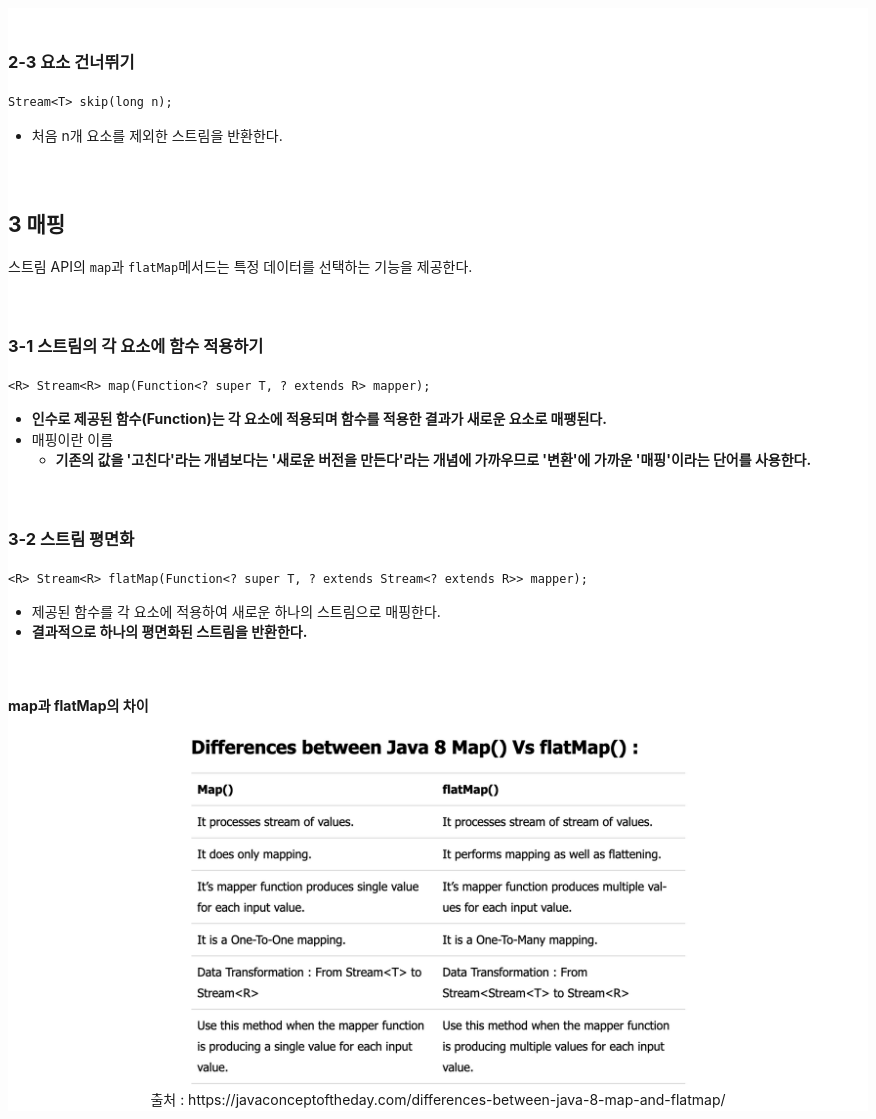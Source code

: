 <br>

### 2-3 요소 건너뛰기
`Stream<T> skip(long n);`
* 처음 n개 요소를 제외한 스트림을 반환한다.

<br>

## 3 매핑
스트림 API의 `map`과 `flatMap`메서드는 특정 데이터를 선택하는 기능을 제공한다.

<br>

### 3-1 스트림의 각 요소에 함수 적용하기
`<R> Stream<R> map(Function<? super T, ? extends R> mapper);`
* **인수로 제공된 함수(Function)는 각 요소에 적용되며 함수를 적용한 결과가 새로운 요소로 매팽된다.**
* 매핑이란 이름
  * **기존의 값을 '고친다'라는 개념보다는 '새로운 버전을 만든다'라는 개념에 가까우므로 '변환'에 가까운 '매핑'이라는 단어를 사용한다.**

<br>

### 3-2 스트림 평면화
`<R> Stream<R> flatMap(Function<? super T, ? extends Stream<? extends R>> mapper);`
* 제공된 함수를 각 요소에 적용하여 새로운 하나의 스트림으로 매핑한다. 
* **결과적으로 하나의 평면화된 스트림을 반환한다.**

<br>

#### map과 flatMap의 차이
<p align="center"><img src="./image/map%20vs%20flatmap.png" width="500"><br>출처 : https://javaconceptoftheday.com/differences-between-java-8-map-and-flatmap/ </p>
